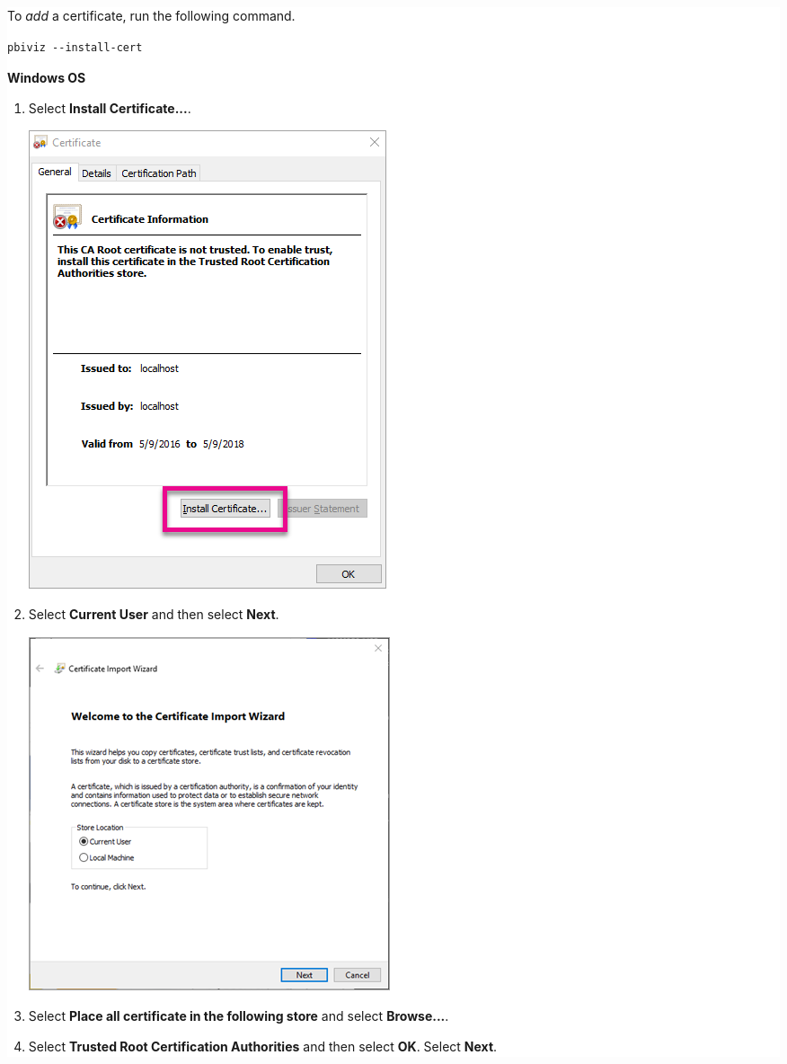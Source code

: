 To *add* a certificate, run the following command.

    pbiviz --install-cert

**Windows OS**

1. Select **Install Certificate...**.
   
    ![](media/service-custom-visuals-getting-started-with-developer-tools/install-ssl-certificate-windows.png)
2. Select **Current User** and then select **Next**.
   
    ![](media/service-custom-visuals-getting-started-with-developer-tools/install-ssl-certificate-windows2.png)
3. Select **Place all certificate in the following store** and select **Browse...**.
4. Select **Trusted Root Certification Authorities** and then select **OK**. Select **Next**.
   